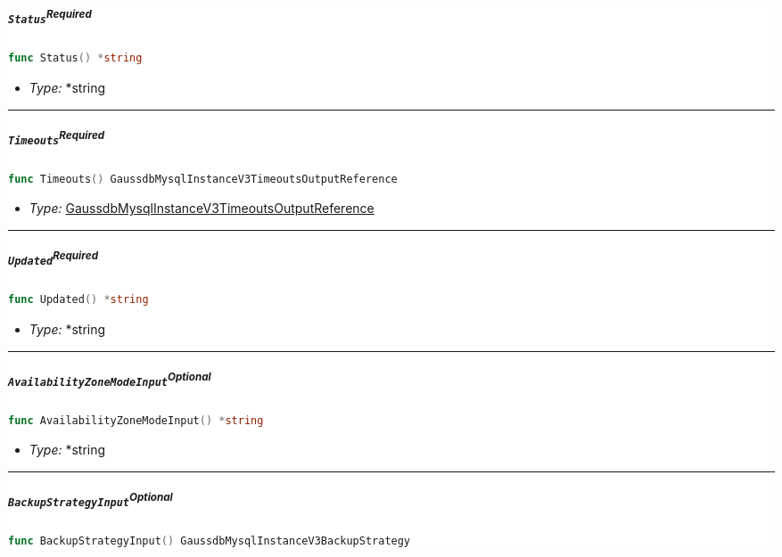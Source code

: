 
##### `Status`<sup>Required</sup> <a name="Status" id="@cdktf/provider-opentelekomcloud.gaussdbMysqlInstanceV3.GaussdbMysqlInstanceV3.property.status"></a>

```go
func Status() *string
```

- *Type:* *string

---

##### `Timeouts`<sup>Required</sup> <a name="Timeouts" id="@cdktf/provider-opentelekomcloud.gaussdbMysqlInstanceV3.GaussdbMysqlInstanceV3.property.timeouts"></a>

```go
func Timeouts() GaussdbMysqlInstanceV3TimeoutsOutputReference
```

- *Type:* <a href="#@cdktf/provider-opentelekomcloud.gaussdbMysqlInstanceV3.GaussdbMysqlInstanceV3TimeoutsOutputReference">GaussdbMysqlInstanceV3TimeoutsOutputReference</a>

---

##### `Updated`<sup>Required</sup> <a name="Updated" id="@cdktf/provider-opentelekomcloud.gaussdbMysqlInstanceV3.GaussdbMysqlInstanceV3.property.updated"></a>

```go
func Updated() *string
```

- *Type:* *string

---

##### `AvailabilityZoneModeInput`<sup>Optional</sup> <a name="AvailabilityZoneModeInput" id="@cdktf/provider-opentelekomcloud.gaussdbMysqlInstanceV3.GaussdbMysqlInstanceV3.property.availabilityZoneModeInput"></a>

```go
func AvailabilityZoneModeInput() *string
```

- *Type:* *string

---

##### `BackupStrategyInput`<sup>Optional</sup> <a name="BackupStrategyInput" id="@cdktf/provider-opentelekomcloud.gaussdbMysqlInstanceV3.GaussdbMysqlInstanceV3.property.backupStrategyInput"></a>

```go
func BackupStrategyInput() GaussdbMysqlInstanceV3BackupStrategy
```
